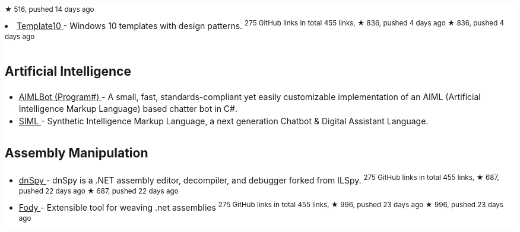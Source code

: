   </sup>
  <sup>
   &#9733 516, pushed 14 days ago
  </sup>
 </li>
 <li>
  <a href="https://github.com/Windows-XAML/Template10">
   Template10
  </a>
  - Windows 10 templates with design patterns.
  <sup>
   275 GitHub links in total 455 links, ★ 836, pushed 4 days ago
  </sup>
  <sup>
   &#9733 836, pushed 4 days ago
  </sup>
 </li>
</ul>
<h2>
 Artificial Intelligence
</h2>
<ul>
 <li>
  <a href="http://aimlbot.sourceforge.net/">
   AIMLBot (Program#)
  </a>
  - A small, fast, standards-compliant yet easily customizable implementation of an AIML (Artificial Intelligence Markup Language) based chatter bot in C#.
 </li>
 <li>
  <a href="http://simlbot.com/">
   SIML
  </a>
  - Synthetic Intelligence Markup Language, a next generation Chatbot & Digital Assistant Language.
 </li>
</ul>
<h2>
 Assembly Manipulation
</h2>
<ul>
 <li>
  <a href="https://github.com/0xd4d/dnSpy">
   dnSpy
  </a>
  - dnSpy is a .NET assembly editor, decompiler, and debugger forked from ILSpy.
  <sup>
   275 GitHub links in total 455 links, ★ 687, pushed 22 days ago
  </sup>
  <sup>
   &#9733 687, pushed 22 days ago
  </sup>
 </li>
 <li>
  <a href="https://github.com/Fody/Fody">
   Fody
  </a>
  - Extensible tool for weaving .net assemblies
  <sup>
   275 GitHub links in total 455 links, ★ 996, pushed 23 days ago
  </sup>
  <sup>
   &#9733 996, pushed 23 days ago
  </sup>
 </li>